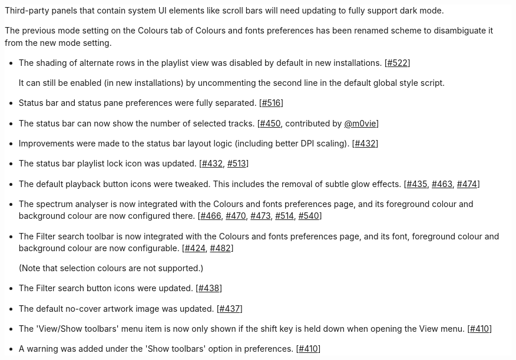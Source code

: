   Third-party panels that contain system UI elements like scroll bars will need
  updating to fully support dark mode.

  The previous mode setting on the Colours tab of Colours and fonts preferences
  has been renamed scheme to disambiguate it from the new mode setting.

- The shading of alternate rows in the playlist view was disabled by default in
  new installations. [[#522](https://github.com/reupen/columns_ui/pull/522)]

  It can still be enabled (in new installations) by uncommenting the second line
  in the default global style script.

- Status bar and status pane preferences were fully separated.
  [[#516](https://github.com/reupen/columns_ui/pull/516)]

- The status bar can now show the number of selected tracks.
  [[#450](https://github.com/reupen/columns_ui/pull/450), contributed by
  [@m0vie](https://github.com/m0vie)]

- Improvements were made to the status bar layout logic (including better DPI
  scaling). [[#432](https://github.com/reupen/columns_ui/pull/432)]

- The status bar playlist lock icon was updated.
  [[#432](https://github.com/reupen/columns_ui/pull/432),
  [#513](https://github.com/reupen/columns_ui/pull/513)]

- The default playback button icons were tweaked. This includes the removal of
  subtle glow effects. [[#435](https://github.com/reupen/columns_ui/pull/435),
  [#463](https://github.com/reupen/columns_ui/pull/463),
  [#474](https://github.com/reupen/columns_ui/pull/474)]

- The spectrum analyser is now integrated with the Colours and fonts preferences
  page, and its foreground colour and background colour are now configured
  there. [[#466](https://github.com/reupen/columns_ui/pull/466),
  [#470](https://github.com/reupen/columns_ui/pull/470),
  [#473](https://github.com/reupen/columns_ui/pull/473),
  [#514](https://github.com/reupen/columns_ui/pull/514),
  [#540](https://github.com/reupen/columns_ui/pull/540)]

- The Filter search toolbar is now integrated with the Colours and fonts
  preferences page, and its font, foreground colour and background colour are
  now configurable. [[#424](https://github.com/reupen/columns_ui/pull/424),
  [#482](https://github.com/reupen/columns_ui/pull/482)]

  (Note that selection colours are not supported.)

- The Filter search button icons were updated.
  [[#438](https://github.com/reupen/columns_ui/pull/438)]

- The default no-cover artwork image was updated.
  [[#437](https://github.com/reupen/columns_ui/pull/437)]

- The 'View/Show toolbars' menu item is now only shown if the shift key is held
  down when opening the View menu.
  [[#410](https://github.com/reupen/columns_ui/pull/410)]

- A warning was added under the 'Show toolbars' option in preferences.
  [[#410](https://github.com/reupen/columns_ui/pull/410)]
